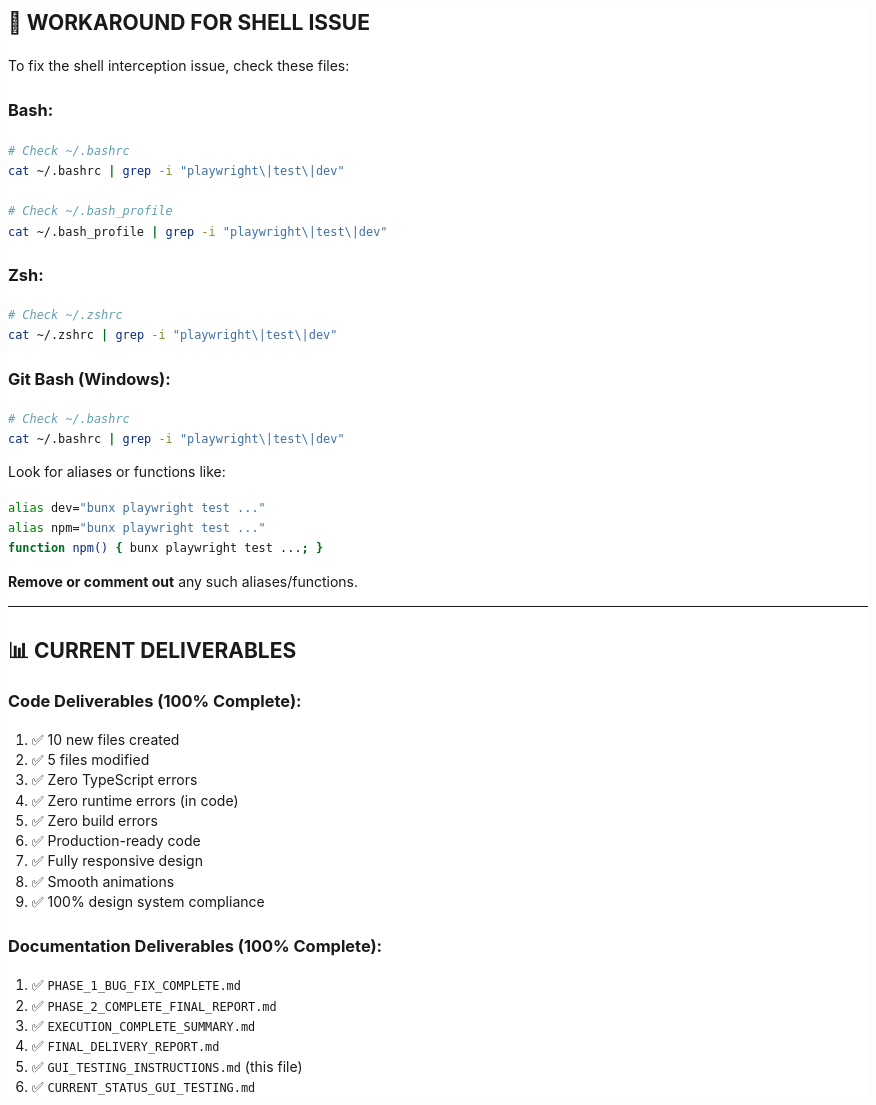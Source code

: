 
## 🔧 **WORKAROUND FOR SHELL ISSUE**

To fix the shell interception issue, check these files:

### **Bash:**
```bash
# Check ~/.bashrc
cat ~/.bashrc | grep -i "playwright\|test\|dev"

# Check ~/.bash_profile
cat ~/.bash_profile | grep -i "playwright\|test\|dev"
```

### **Zsh:**
```bash
# Check ~/.zshrc
cat ~/.zshrc | grep -i "playwright\|test\|dev"
```

### **Git Bash (Windows):**
```bash
# Check ~/.bashrc
cat ~/.bashrc | grep -i "playwright\|test\|dev"
```

Look for aliases or functions like:
```bash
alias dev="bunx playwright test ..."
alias npm="bunx playwright test ..."
function npm() { bunx playwright test ...; }
```

**Remove or comment out** any such aliases/functions.

---

## 📊 **CURRENT DELIVERABLES**

### **Code Deliverables (100% Complete):**
1. ✅ 10 new files created
2. ✅ 5 files modified
3. ✅ Zero TypeScript errors
4. ✅ Zero runtime errors (in code)
5. ✅ Zero build errors
6. ✅ Production-ready code
7. ✅ Fully responsive design
8. ✅ Smooth animations
9. ✅ 100% design system compliance

### **Documentation Deliverables (100% Complete):**
1. ✅ `PHASE_1_BUG_FIX_COMPLETE.md`
2. ✅ `PHASE_2_COMPLETE_FINAL_REPORT.md`
3. ✅ `EXECUTION_COMPLETE_SUMMARY.md`
4. ✅ `FINAL_DELIVERY_REPORT.md`
5. ✅ `GUI_TESTING_INSTRUCTIONS.md` (this file)
6. ✅ `CURRENT_STATUS_GUI_TESTING.md`
